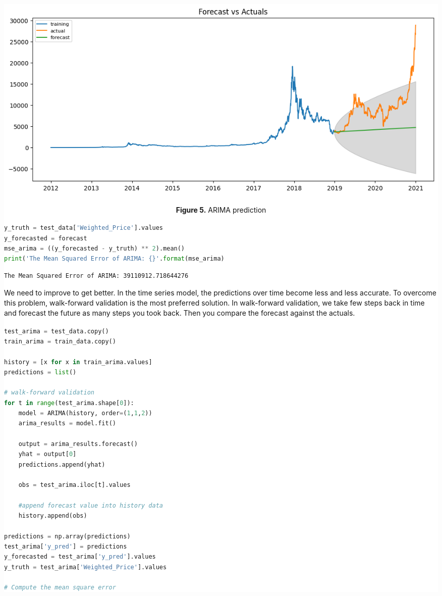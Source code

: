 <a href="../images/posts/ts-forecasting/p1/straightline.png" target="_blank">
<img src="../images/posts/ts-forecasting/p1/straightline.png" alt="ARIMA prediction a bad result" style="max-width: 100%;" class="center"/>
</a>
<p style="text-align: center;" ><b>Figure 5.</b> ARIMA prediction</p>

```python
y_truth = test_data['Weighted_Price'].values
y_forecasted = forecast
mse_arima = ((y_forecasted - y_truth) ** 2).mean()
print('The Mean Squared Error of ARIMA: {}'.format(mse_arima)
```
```
The Mean Squared Error of ARIMA: 39110912.718644276
```
We need to improve to get better. In the time series model, the predictions over time become less and less accurate. To overcome this problem, walk-forward validation is the most preferred solution. In walk-forward validation, we take few steps back in time and forecast the future as many steps you took back. Then you compare the forecast against the actuals.

```python
test_arima = test_data.copy()
train_arima = train_data.copy()
 
history = [x for x in train_arima.values]
predictions = list()

# walk-forward validation
for t in range(test_arima.shape[0]):
    model = ARIMA(history, order=(1,1,2))
    arima_results = model.fit()
    
    output = arima_results.forecast()
    yhat = output[0]
    predictions.append(yhat)
    
    obs = test_arima.iloc[t].values
    
    #append forecast value into history data
    history.append(obs)
    
predictions = np.array(predictions)
test_arima['y_pred'] = predictions
y_forecasted = test_arima['y_pred'].values
y_truth = test_arima['Weighted_Price'].values

# Compute the mean square error
```